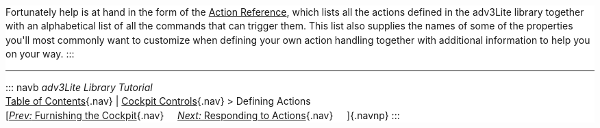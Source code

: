 Fortunately help is at hand in the form of the [Action
Reference](../manual/actionref.htm), which lists all the actions defined
in the adv3Lite library together with an alphabetical list of all the
commands that can trigger them. This list also supplies the names of
some of the properties you\'ll most commonly want to customize when
defining your own action handling together with additional information
to help you on your way.
:::

------------------------------------------------------------------------

::: navb
*adv3Lite Library Tutorial*\
[Table of Contents](toc.htm){.nav} \| [Cockpit
Controls](cockpit.htm){.nav} \> Defining Actions\
[[*Prev:* Furnishing the Cockpit](furnishing.htm){.nav}     [*Next:*
Responding to Actions](responding.htm){.nav}     ]{.navnp}
:::
